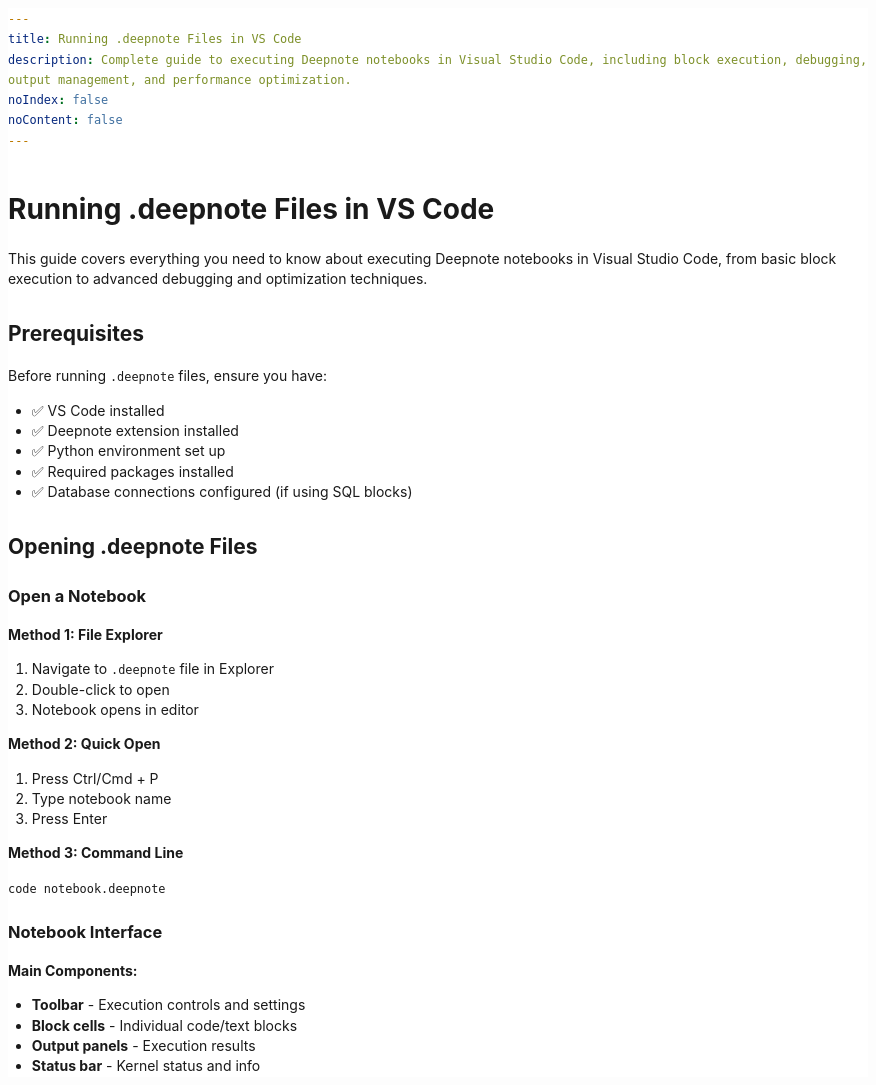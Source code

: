 ```yaml
---
title: Running .deepnote Files in VS Code
description: Complete guide to executing Deepnote notebooks in Visual Studio Code, including block execution, debugging, output management, and performance optimization.
noIndex: false
noContent: false
---
```


# Running .deepnote Files in VS Code

This guide covers everything you need to know about executing Deepnote notebooks in Visual Studio Code, from basic block execution to advanced debugging and optimization techniques.

## Prerequisites

Before running `.deepnote` files, ensure you have:

- ✅ VS Code installed
- ✅ Deepnote extension installed
- ✅ Python environment set up
- ✅ Required packages installed
- ✅ Database connections configured (if using SQL blocks)

## Opening .deepnote Files

### Open a Notebook

**Method 1: File Explorer**
1. Navigate to `.deepnote` file in Explorer
2. Double-click to open
3. Notebook opens in editor

**Method 2: Quick Open**
1. Press Ctrl/Cmd + P
2. Type notebook name
3. Press Enter

**Method 3: Command Line**
```bash
code notebook.deepnote
```





### Notebook Interface

**Main Components:**
- **Toolbar** - Execution controls and settings
- **Block cells** - Individual code/text blocks
- **Output panels** - Execution results
- **Status bar** - Kernel status and info
